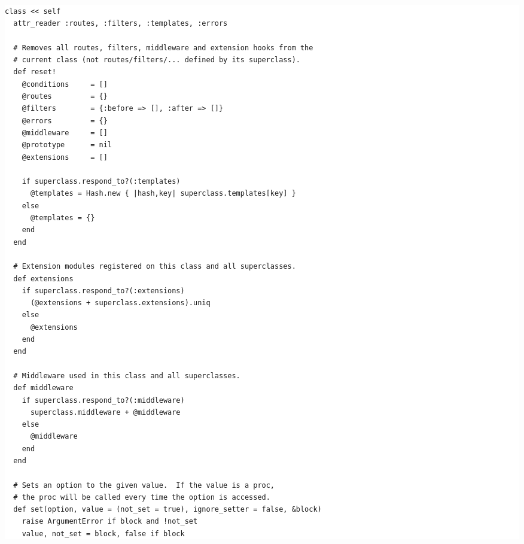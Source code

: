     class << self
      attr_reader :routes, :filters, :templates, :errors

      # Removes all routes, filters, middleware and extension hooks from the
      # current class (not routes/filters/... defined by its superclass).
      def reset!
        @conditions     = []
        @routes         = {}
        @filters        = {:before => [], :after => []}
        @errors         = {}
        @middleware     = []
        @prototype      = nil
        @extensions     = []

        if superclass.respond_to?(:templates)
          @templates = Hash.new { |hash,key| superclass.templates[key] }
        else
          @templates = {}
        end
      end

      # Extension modules registered on this class and all superclasses.
      def extensions
        if superclass.respond_to?(:extensions)
          (@extensions + superclass.extensions).uniq
        else
          @extensions
        end
      end

      # Middleware used in this class and all superclasses.
      def middleware
        if superclass.respond_to?(:middleware)
          superclass.middleware + @middleware
        else
          @middleware
        end
      end

      # Sets an option to the given value.  If the value is a proc,
      # the proc will be called every time the option is accessed.
      def set(option, value = (not_set = true), ignore_setter = false, &block)
        raise ArgumentError if block and !not_set
        value, not_set = block, false if block
